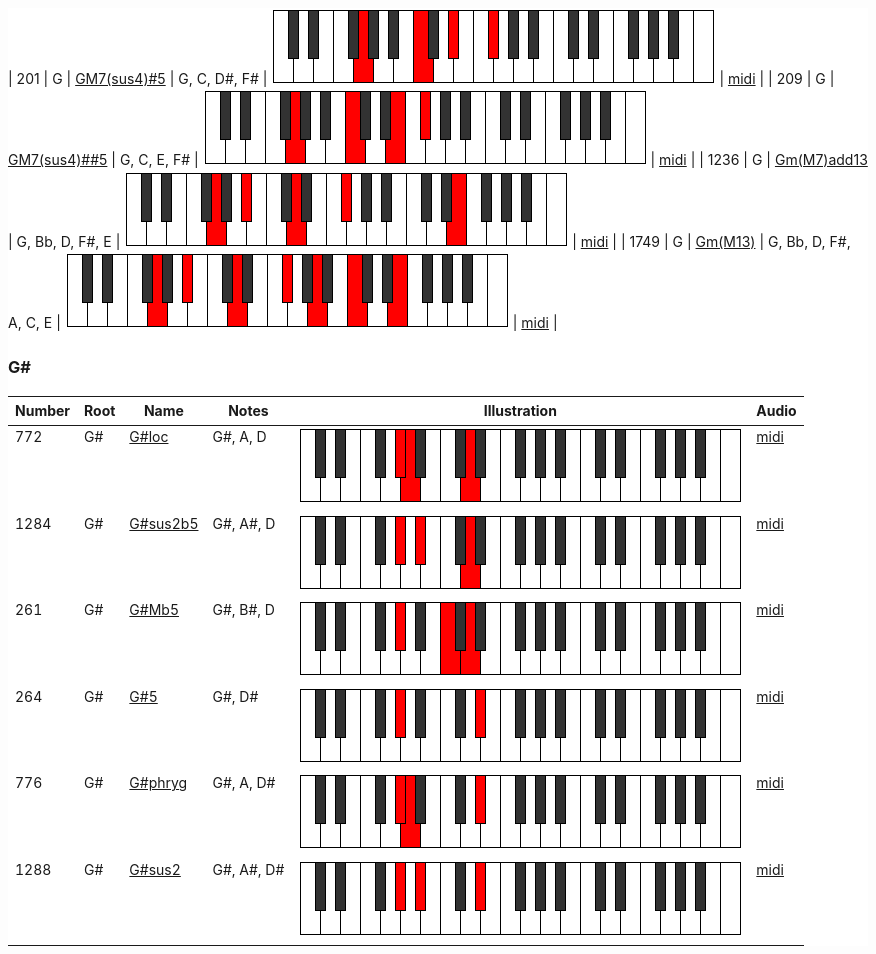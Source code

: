 | 201 | G | [GM7(sus4)#5](ChordGNaturalMajorSeventhSuspendedFourthSharpFifth.md) | G, C, D#, F# | ![GM7(sus4)#5](ChordGNaturalMajorSeventhSuspendedFourthSharpFifthRootPosition.png) | [midi](ChordGNaturalMajorSeventhSuspendedFourthSharpFifthRootPosition.mid) |
| 209 | G | [GM7(sus4)##5](ChordGNaturalMajorSeventhSuspendedFourthDoubleSharpFifth.md) | G, C, E, F# | ![GM7(sus4)##5](ChordGNaturalMajorSeventhSuspendedFourthDoubleSharpFifthRootPosition.png) | [midi](ChordGNaturalMajorSeventhSuspendedFourthDoubleSharpFifthRootPosition.mid) |
| 1236 | G | [Gm(M7)add13](ChordGNaturalMinorMajorSeventhAddThirteenth.md) | G, Bb, D, F#, E | ![Gm(M7)add13](ChordGNaturalMinorMajorSeventhAddThirteenthRootPosition.png) | [midi](ChordGNaturalMinorMajorSeventhAddThirteenthRootPosition.mid) |
| 1749 | G | [Gm(M13)](ChordGNaturalMinorMajorThirteenth.md) | G, Bb, D, F#, A, C, E | ![Gm(M13)](ChordGNaturalMinorMajorThirteenthRootPosition.png) | [midi](ChordGNaturalMinorMajorThirteenthRootPosition.mid) |

### G#

| Number | Root | Name | Notes | Illustration | Audio |
|--------|------|------|-------|--------------|-------|
| 772 | G# | [G#loc](ChordGSharpLocrian.md) | G#, A, D | ![G#loc](ChordGSharpLocrianRootPosition.png) | [midi](ChordGSharpLocrianRootPosition.mid) |
| 1284 | G# | [G#sus2b5](ChordGSharpSuspendedSecondFlatFifth.md) | G#, A#, D | ![G#sus2b5](ChordGSharpSuspendedSecondFlatFifthRootPosition.png) | [midi](ChordGSharpSuspendedSecondFlatFifthRootPosition.mid) |
| 261 | G# | [G#Mb5](ChordGSharpMajorFlatFifth.md) | G#, B#, D | ![G#Mb5](ChordGSharpMajorFlatFifthRootPosition.png) | [midi](ChordGSharpMajorFlatFifthRootPosition.mid) |
| 264 | G# | [G#5](ChordGSharpPowerChord.md) | G#, D# | ![G#5](ChordGSharpPowerChordRootPosition.png) | [midi](ChordGSharpPowerChordRootPosition.mid) |
| 776 | G# | [G#phryg](ChordGSharpPhrygian.md) | G#, A, D# | ![G#phryg](ChordGSharpPhrygianRootPosition.png) | [midi](ChordGSharpPhrygianRootPosition.mid) |
| 1288 | G# | [G#sus2](ChordGSharpSuspendedSecond.md) | G#, A#, D# | ![G#sus2](ChordGSharpSuspendedSecondRootPosition.png) | [midi](ChordGSharpSuspendedSecondRootPosition.mid) |